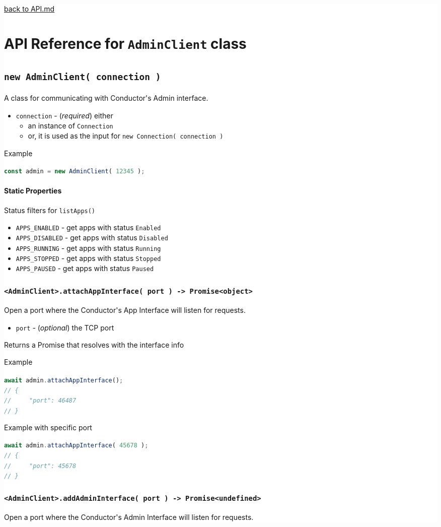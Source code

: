 [back to API.md](./API.md)


# API Reference for `AdminClient` class

## `new AdminClient( connection )`
A class for communicating with Conductor's Admin interface.

- `connection` - (*required*) either
  - an instance of `Connection`
  - or, it is used as the input for `new Connection( connection )`

Example
```javascript
const admin = new AdminClient( 12345 );
```

#### Static Properties

Status filters for `listApps()`
- `APPS_ENABLED` - get apps with status `Enabled`
- `APPS_DISABLED` - get apps with status `Disabled`
- `APPS_RUNNING` - get apps with status `Running`
- `APPS_STOPPED` - get apps with status `Stopped`
- `APPS_PAUSED` - get apps with status `Paused`


### `<AdminClient>.attachAppInterface( port ) -> Promise<object>`
Open a port where the Conductor's App Interface will listen for requests.

- `port` - (*optional*) the TCP port

Returns a Promise that resolves with the interface info

Example
```javascript
await admin.attachAppInterface();
// {
//     "port": 46487
// }
```

Example with specific port
```javascript
await admin.attachAppInterface( 45678 );
// {
//     "port": 45678
// }
```


### `<AdminClient>.addAdminInterface( port ) -> Promise<undefined>`
Open a port where the Conductor's Admin Interface will listen for requests.
